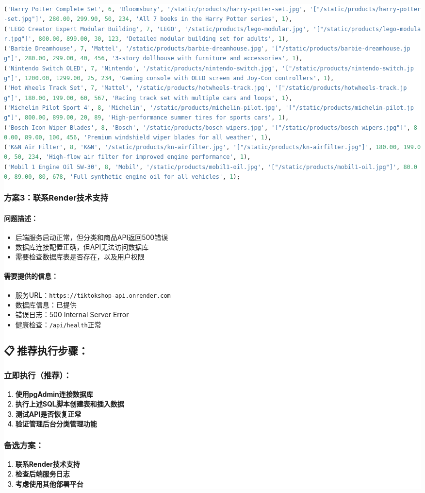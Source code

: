 ```sql
('Harry Potter Complete Set', 6, 'Bloomsbury', '/static/products/harry-potter-set.jpg', '["/static/products/harry-potter-set.jpg"]', 280.00, 299.90, 50, 234, 'All 7 books in the Harry Potter series', 1),
('LEGO Creator Expert Modular Building', 7, 'LEGO', '/static/products/lego-modular.jpg', '["/static/products/lego-modular.jpg"]', 800.00, 899.00, 30, 123, 'Detailed modular building set for adults', 1),
('Barbie Dreamhouse', 7, 'Mattel', '/static/products/barbie-dreamhouse.jpg', '["/static/products/barbie-dreamhouse.jpg"]', 280.00, 299.00, 40, 456, '3-story dollhouse with furniture and accessories', 1),
('Nintendo Switch OLED', 7, 'Nintendo', '/static/products/nintendo-switch.jpg', '["/static/products/nintendo-switch.jpg"]', 1200.00, 1299.00, 25, 234, 'Gaming console with OLED screen and Joy-Con controllers', 1),
('Hot Wheels Track Set', 7, 'Mattel', '/static/products/hotwheels-track.jpg', '["/static/products/hotwheels-track.jpg"]', 180.00, 199.00, 60, 567, 'Racing track set with multiple cars and loops', 1),
('Michelin Pilot Sport 4', 8, 'Michelin', '/static/products/michelin-pilot.jpg', '["/static/products/michelin-pilot.jpg"]', 800.00, 899.00, 20, 89, 'High-performance summer tires for sports cars', 1),
('Bosch Icon Wiper Blades', 8, 'Bosch', '/static/products/bosch-wipers.jpg', '["/static/products/bosch-wipers.jpg"]', 80.00, 89.00, 100, 456, 'Premium windshield wiper blades for all weather', 1),
('K&N Air Filter', 8, 'K&N', '/static/products/kn-airfilter.jpg', '["/static/products/kn-airfilter.jpg"]', 180.00, 199.00, 50, 234, 'High-flow air filter for improved engine performance', 1),
('Mobil 1 Engine Oil 5W-30', 8, 'Mobil', '/static/products/mobil1-oil.jpg', '["/static/products/mobil1-oil.jpg"]', 80.00, 89.00, 80, 678, 'Full synthetic engine oil for all vehicles', 1);
```

### **方案3：联系Render技术支持**

#### **问题描述：**
- 后端服务启动正常，但分类和商品API返回500错误
- 数据库连接配置正确，但API无法访问数据库
- 需要检查数据库表是否存在，以及用户权限

#### **需要提供的信息：**
- 服务URL：`https://tiktokshop-api.onrender.com`
- 数据库信息：已提供
- 错误日志：500 Internal Server Error
- 健康检查：`/api/health`正常

## 📋 **推荐执行步骤：**

### **立即执行（推荐）：**
1. **使用pgAdmin连接数据库**
2. **执行上述SQL脚本创建表和插入数据**
3. **测试API是否恢复正常**
4. **验证管理后台分类管理功能**

### **备选方案：**
1. **联系Render技术支持**
2. **检查后端服务日志**
3. **考虑使用其他部署平台**
